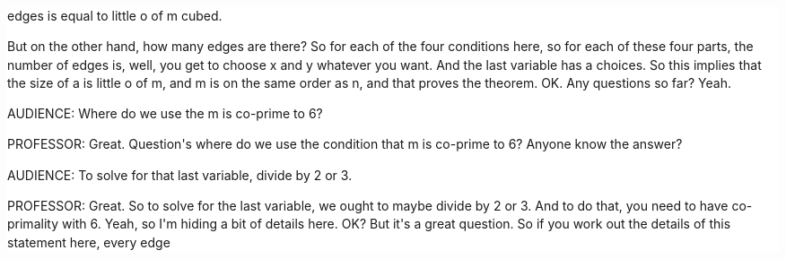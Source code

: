   <span m="943280">edges</span> <span m="947420">is</span> <span m="948350">equal</span>
  <span m="948710">to</span> <span m="950450">little</span> <span m="950720">o</span>
  <span m="950990">of</span> <span m="951560">m</span> <span m="952040">cubed.</span></p><p><span
  m="955050">But</span> <span m="955230">on</span> <span m="955350">the</span> <span
  m="955410">other</span> <span m="955590">hand,</span> <span m="956230">how</span>
  <span m="956280">many</span> <span m="956520">edges</span> <span m="956840">are</span>
  <span m="956980">there?</span> <span m="957900">So</span> <span m="958110">for</span>
  <span m="958350">each</span> <span m="958800">of</span> <span m="958950">the</span>
  <span m="959040">four</span> <span m="960270">conditions</span> <span m="960960">here,</span>
  <span m="961750">so</span> <span m="961920">for</span> <span m="962070">each</span>
  <span m="962280">of</span> <span m="962370">these</span> <span m="962550">four</span>
  <span m="962760">parts,</span> <span m="963910">the</span> <span m="964010">number</span>
  <span m="964200">of</span> <span m="964320">edges</span> <span m="965250">is,</span>
  <span m="965980">well,</span> <span m="966150">you</span> <span m="966330">get</span>
  <span m="966510">to</span> <span m="966630">choose</span> <span m="967260">x</span>
  <span m="967500">and</span> <span m="967590">y</span> <span m="967860">whatever</span>
  <span m="968220">you</span> <span m="968340">want.</span> <span m="970050">And</span>
  <span m="970380">the</span> <span m="970710">last</span> <span m="971100">variable</span>
  <span m="971640">has</span> <span m="972120">a</span> <span m="972300">choices.</span>
  <span m="976310">So</span> <span m="976560">this</span> <span m="976740">implies</span>
  <span m="977790">that</span> <span m="977970">the</span> <span m="978060">size</span>
  <span m="978450">of</span> <span m="978540">a</span> <span m="978780">is</span>
  <span m="979240">little</span> <span m="979500">o</span> <span m="979680">of</span>
  <span m="979830">m,</span> <span m="980310">and</span> <span m="980740">m</span>
  <span m="980940">is</span> <span m="980985">on</span> <span m="981030">the</span>
  <span m="981090">same</span> <span m="981360">order</span> <span m="981750">as</span>
  <span m="982040">n,</span> <span m="982360">and</span> <span m="982680">that</span>
  <span m="982830">proves</span> <span m="983250">the</span> <span m="983340">theorem.</span>
  <span m="996284">OK.</span> <span m="996790">Any</span> <span m="996970">questions</span>
  <span m="997360">so</span> <span m="997510">far?</span> <span m="998690">Yeah.</span></p><p><span
  m="999292">AUDIENCE:</span> <span m="999754">Where</span> <span m="999869">do</span>
  <span m="999984">we</span> <span m="1000099">use</span> <span m="1000216">the</span>
  <span m="1000331">m</span> <span m="1000446">is</span> <span m="1000561">co-prime</span>
  <span m="1000678">to</span> <span m="1000909">6?</span></p><p><span m="1002070">PROFESSOR:</span>
  <span m="1002180">Great.</span> <span m="1002290">Question's</span> <span m="1002620">where</span>
  <span m="1002860">do</span> <span m="1002950">we</span> <span m="1003070">use</span>
  <span m="1003250">the</span> <span m="1004510">condition</span> <span m="1004990">that</span>
  <span m="1006150">m</span> <span m="1006370">is</span> <span m="1006520">co-prime</span>
  <span m="1007010">to</span> <span m="1007120">6?</span> <span m="1008440">Anyone</span>
  <span m="1008710">know</span> <span m="1008860">the</span> <span m="1008980">answer?</span></p><p><span
  m="1009725">AUDIENCE:</span> <span m="1009848">To</span> <span m="1009972">solve</span>
  <span m="1010220">for</span> <span m="1010467">that</span> <span m="1010715">last</span>
  <span m="1011210">variable,</span> <span m="1011705">divide</span> <span m="1012200">by</span>
  <span m="1012695">2</span> <span m="1013190">or</span> <span m="1013437">3.</span></p><p><span
  m="1014680">PROFESSOR:</span> <span m="1014855">Great.</span> <span m="1014942">So</span>
  <span m="1015030">to</span> <span m="1015180">solve</span> <span m="1015570">for</span>
  <span m="1015690">the</span> <span m="1015780">last</span> <span m="1016050">variable,</span>
  <span m="1016710">we</span> <span m="1016800">ought</span> <span m="1016890">to</span>
  <span m="1017010">maybe</span> <span m="1017250">divide</span> <span m="1017610">by</span>
  <span m="1017730">2</span> <span m="1018030">or</span> <span m="1018150">3.</span>
  <span m="1018680">And</span> <span m="1018900">to</span> <span m="1019020">do</span>
  <span m="1019170">that,</span> <span m="1019410">you</span> <span m="1019530">need</span>
  <span m="1019680">to</span> <span m="1020250">have</span> <span m="1020460">co-primality</span>
  <span m="1021330">with</span> <span m="1021480">6.</span> <span m="1023110">Yeah,</span>
  <span m="1023180">so</span> <span m="1023250">I'm</span> <span m="1023380">hiding</span>
  <span m="1023680">a</span> <span m="1023740">bit</span> <span m="1023860">of</span>
  <span m="1023950">details</span> <span m="1024310">here.</span> <span m="1028857">OK?</span>
  <span m="1029359">But</span> <span m="1029890">it's</span> <span m="1030020">a</span>
  <span m="1030050">great</span> <span m="1030200">question.</span> <span m="1032130">So</span>
  <span m="1032260">if</span> <span m="1032349">you</span> <span m="1032440">work</span>
  <span m="1032680">out</span> <span m="1032770">the</span> <span m="1032859">details</span>
  <span m="1033310">of</span> <span m="1033430">this</span> <span m="1033579">statement</span>
  <span m="1033970">here,</span> <span m="1034450">every</span> <span m="1034720">edge</span>